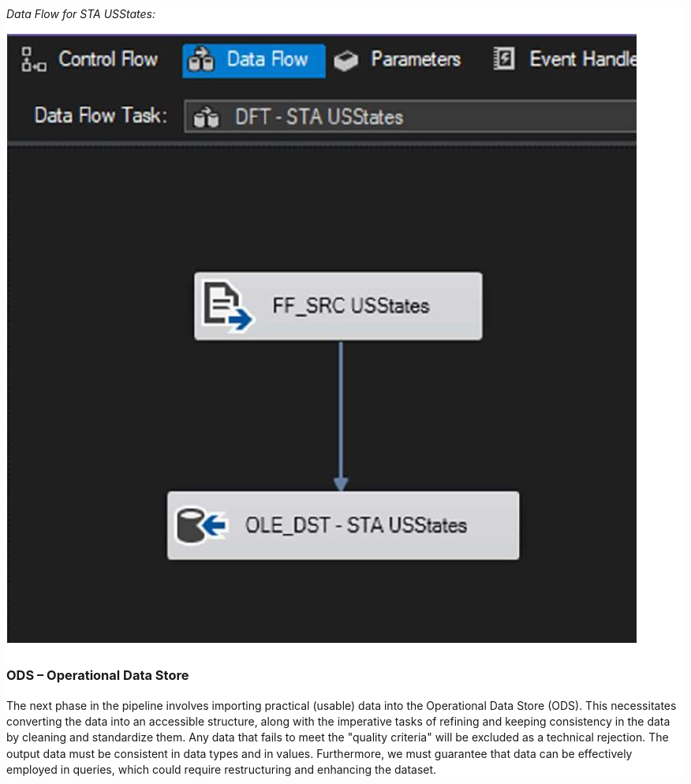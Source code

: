 _Data Flow for STA USStates:_

![image](https://github.com/TetianaShchudla/ETL-project-Call-Center/blob/main/Images/Data%20Flow%20for%20STA%20USStates.jpg)

### ODS – Operational Data Store

The next phase in the pipeline involves importing practical (usable) data into the Operational Data Store (ODS). This necessitates converting the data into an accessible structure, along with the imperative tasks of refining and keeping consistency in the data by cleaning and standardize them. Any data that fails to meet the "quality criteria" will be excluded as a technical rejection. The output data must be consistent in data types and in values. Furthermore, we must guarantee that data can be effectively employed in queries, which could require restructuring and enhancing the 
dataset.
